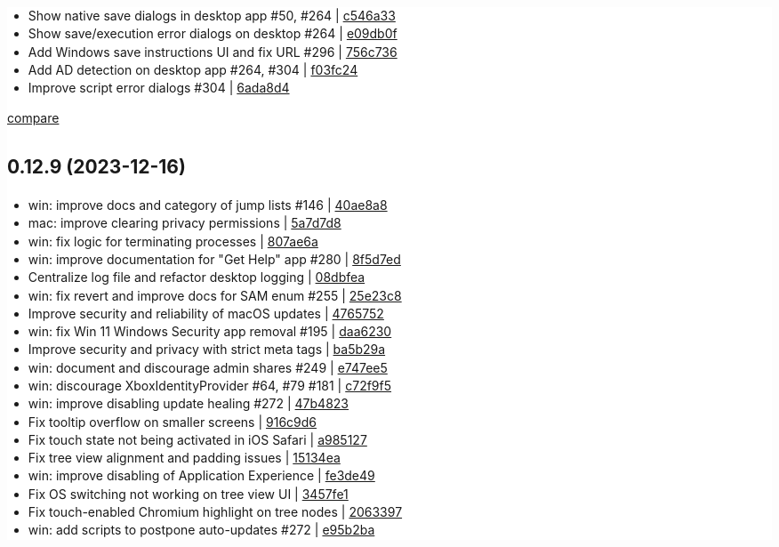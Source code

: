 * Show native save dialogs in desktop app #50, #264 | [c546a33](https://github.com/undergroundwires/privacy.sexy/commit/c546a33eff7506550c7bcf03bb1f227a7c091816)
* Show save/execution error dialogs on desktop #264 | [e09db0f](https://github.com/undergroundwires/privacy.sexy/commit/e09db0f1bd73503204d8e5375a9cfe693f174a57)
* Add Windows save instructions UI and fix URL #296 | [756c736](https://github.com/undergroundwires/privacy.sexy/commit/756c736e21d713b8d2651cf2a9d7cf0678badde0)
* Add AD detection on desktop app #264, #304 | [f03fc24](https://github.com/undergroundwires/privacy.sexy/commit/f03fc2409832ddf904bc6bd4e19274a8d40745dc)
* Improve script error dialogs #304 | [6ada8d4](https://github.com/undergroundwires/privacy.sexy/commit/6ada8d425c4a7df88490756187c84b5c57ed1dcc)

[compare](https://github.com/undergroundwires/privacy.sexy/compare/0.12.9...0.12.10)

## 0.12.9 (2023-12-16)

* win: improve docs and category of jump lists #146 | [40ae8a8](https://github.com/undergroundwires/privacy.sexy/commit/40ae8a8addaeb834ee26eabd330fda5cbb495324)
* mac: improve clearing privacy permissions | [5a7d7d8](https://github.com/undergroundwires/privacy.sexy/commit/5a7d7d88ff2f3e8862b18c94d062f692ee4b690b)
* win: fix logic for terminating processes | [807ae6a](https://github.com/undergroundwires/privacy.sexy/commit/807ae6a8f8ca724d781169f3ecb40f43ccd3fe10)
* win: improve documentation for "Get Help" app #280 | [8f5d7ed](https://github.com/undergroundwires/privacy.sexy/commit/8f5d7ed3cfa57f66dded9b72374006c9b6df2ce9)
* Centralize log file and refactor desktop logging | [08dbfea](https://github.com/undergroundwires/privacy.sexy/commit/08dbfead7ca7b55fe85f7dded01f2d4b88906c72)
* win: fix revert and improve docs for SAM enum #255 | [25e23c8](https://github.com/undergroundwires/privacy.sexy/commit/25e23c89c3f86897d5661a24a774997c924d3b2d)
* Improve security and reliability of macOS updates | [4765752](https://github.com/undergroundwires/privacy.sexy/commit/4765752ee3a36301b3d97317c570432424de8460)
* win: fix Win 11 Windows Security app removal #195 | [daa6230](https://github.com/undergroundwires/privacy.sexy/commit/daa6230fc96f2cf7210bc8c165106c0d5544e5fb)
* Improve security and privacy with strict meta tags | [ba5b29a](https://github.com/undergroundwires/privacy.sexy/commit/ba5b29a35dd7665aeea430aec4aaa8ff5ca811de)
* win: document and discourage admin shares #249 | [e747ee5](https://github.com/undergroundwires/privacy.sexy/commit/e747ee5cbc7cf5f0fe28a87fe7d02457d777373e)
* win: discourage XboxIdentityProvider #64, #79 #181 | [c72f9f5](https://github.com/undergroundwires/privacy.sexy/commit/c72f9f501680c1d880a0b560d02451a9e31063b4)
* win: improve disabling update healing #272 | [47b4823](https://github.com/undergroundwires/privacy.sexy/commit/47b4823bc5e487188b12cbea67db2525260af497)
* Fix tooltip overflow on smaller screens | [916c9d6](https://github.com/undergroundwires/privacy.sexy/commit/916c9d62d9fce27c3cd3feaf90c66df584d4f04a)
* Fix touch state not being activated in iOS Safari | [a985127](https://github.com/undergroundwires/privacy.sexy/commit/a9851272ae14eb1b374767b0eed3eb68e6dd1560)
* Fix tree view alignment and padding issues | [15134ea](https://github.com/undergroundwires/privacy.sexy/commit/15134ea04bc46e8cb13977d75b788f5ff71c800e)
* win: improve disabling of Application Experience | [fe3de49](https://github.com/undergroundwires/privacy.sexy/commit/fe3de498c8a1394efd6517d436797a08f938bb57)
* Fix OS switching not working on tree view UI | [3457fe1](https://github.com/undergroundwires/privacy.sexy/commit/3457fe18cf8193883f45b50ecbc9638c91ace2fb)
* Fix touch-enabled Chromium highlight on tree nodes | [2063397](https://github.com/undergroundwires/privacy.sexy/commit/20633972e9b56bdc102357129e74df30a95cefa9)
* win: add scripts to postpone auto-updates #272 | [e95b2ba](https://github.com/undergroundwires/privacy.sexy/commit/e95b2ba2179e40c0033a51b0087871dbfdc32d78)

